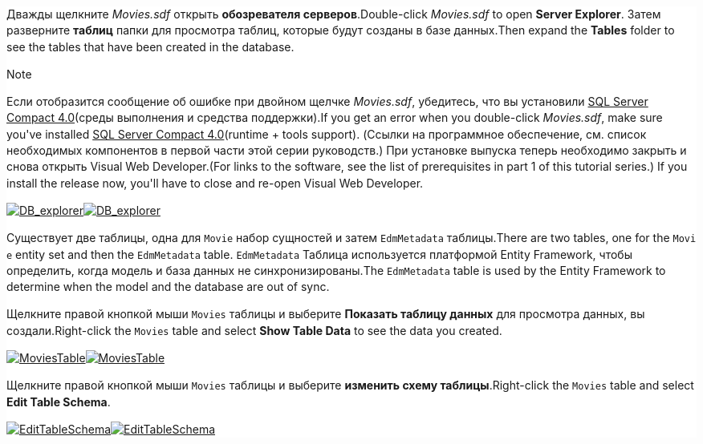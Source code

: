 <span data-ttu-id="3eebf-177">Дважды щелкните *Movies.sdf* открыть **обозревателя серверов**.</span><span class="sxs-lookup"><span data-stu-id="3eebf-177">Double-click *Movies.sdf* to open **Server Explorer**.</span></span> <span data-ttu-id="3eebf-178">Затем разверните **таблиц** папки для просмотра таблиц, которые будут созданы в базе данных.</span><span class="sxs-lookup"><span data-stu-id="3eebf-178">Then expand the **Tables** folder to see the tables that have been created in the database.</span></span>

> [!NOTE]
> <span data-ttu-id="3eebf-179">Если отобразится сообщение об ошибке при двойном щелчке *Movies.sdf*, убедитесь, что вы установили [SQL Server Compact 4.0](https://www.microsoft.com/web/gallery/install.aspx?appid=SQLCE;SQLCEVSTools_4_0)(среды выполнения и средства поддержки).</span><span class="sxs-lookup"><span data-stu-id="3eebf-179">If you get an error when you double-click *Movies.sdf*, make sure you've installed [SQL Server Compact 4.0](https://www.microsoft.com/web/gallery/install.aspx?appid=SQLCE;SQLCEVSTools_4_0)(runtime + tools support).</span></span> <span data-ttu-id="3eebf-180">(Ссылки на программное обеспечение, см. список необходимых компонентов в первой части этой серии руководств.) При установке выпуска теперь необходимо закрыть и снова открыть Visual Web Developer.</span><span class="sxs-lookup"><span data-stu-id="3eebf-180">(For links to the software, see the list of prerequisites in part 1 of this tutorial series.) If you install the release now, you'll have to close and re-open Visual Web Developer.</span></span>

<span data-ttu-id="3eebf-181">[![DB_explorer](accessing-your-models-data-from-a-controller/_static/image14.png "DB_explorer")](accessing-your-models-data-from-a-controller/_static/image13.png)</span><span class="sxs-lookup"><span data-stu-id="3eebf-181">[![DB_explorer](accessing-your-models-data-from-a-controller/_static/image14.png "DB_explorer")](accessing-your-models-data-from-a-controller/_static/image13.png)</span></span>

<span data-ttu-id="3eebf-182">Существует две таблицы, одна для `Movie` набор сущностей и затем `EdmMetadata` таблицы.</span><span class="sxs-lookup"><span data-stu-id="3eebf-182">There are two tables, one for the `Movie` entity set and then the `EdmMetadata` table.</span></span> <span data-ttu-id="3eebf-183">`EdmMetadata` Таблица используется платформой Entity Framework, чтобы определить, когда модель и база данных не синхронизированы.</span><span class="sxs-lookup"><span data-stu-id="3eebf-183">The `EdmMetadata` table is used by the Entity Framework to determine when the model and the database are out of sync.</span></span>

<span data-ttu-id="3eebf-184">Щелкните правой кнопкой мыши `Movies` таблицы и выберите **Показать таблицу данных** для просмотра данных, вы создали.</span><span class="sxs-lookup"><span data-stu-id="3eebf-184">Right-click the `Movies` table and select **Show Table Data** to see the data you created.</span></span>

<span data-ttu-id="3eebf-185">[![MoviesTable](accessing-your-models-data-from-a-controller/_static/image16.png "MoviesTable")](accessing-your-models-data-from-a-controller/_static/image15.png)</span><span class="sxs-lookup"><span data-stu-id="3eebf-185">[![MoviesTable](accessing-your-models-data-from-a-controller/_static/image16.png "MoviesTable")](accessing-your-models-data-from-a-controller/_static/image15.png)</span></span>

<span data-ttu-id="3eebf-186">Щелкните правой кнопкой мыши `Movies` таблицы и выберите **изменить схему таблицы**.</span><span class="sxs-lookup"><span data-stu-id="3eebf-186">Right-click the `Movies` table and select **Edit Table Schema**.</span></span>

<span data-ttu-id="3eebf-187">[![EditTableSchema](accessing-your-models-data-from-a-controller/_static/image18.png "EditTableSchema")](accessing-your-models-data-from-a-controller/_static/image17.png)</span><span class="sxs-lookup"><span data-stu-id="3eebf-187">[![EditTableSchema](accessing-your-models-data-from-a-controller/_static/image18.png "EditTableSchema")](accessing-your-models-data-from-a-controller/_static/image17.png)</span></span>
